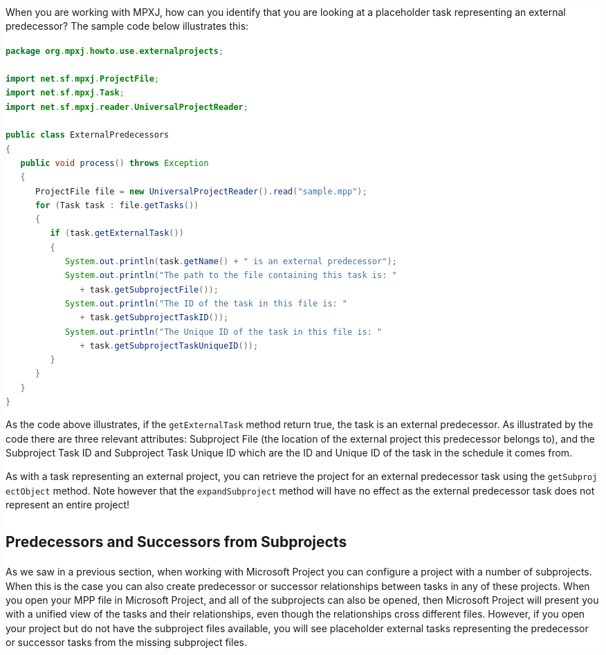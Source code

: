 When you are working with MPXJ, how can you identify that you are looking
at a placeholder task representing an external predecessor? The sample
code below illustrates this:

```java
package org.mpxj.howto.use.externalprojects;

import net.sf.mpxj.ProjectFile;
import net.sf.mpxj.Task;
import net.sf.mpxj.reader.UniversalProjectReader;

public class ExternalPredecessors
{
   public void process() throws Exception
   {
      ProjectFile file = new UniversalProjectReader().read("sample.mpp");
      for (Task task : file.getTasks())
      {
         if (task.getExternalTask())
         {
            System.out.println(task.getName() + " is an external predecessor");
            System.out.println("The path to the file containing this task is: "
               + task.getSubprojectFile());
            System.out.println("The ID of the task in this file is: "
               + task.getSubprojectTaskID());
            System.out.println("The Unique ID of the task in this file is: "
               + task.getSubprojectTaskUniqueID());
         }
      }
   }
}
```

As the code above illustrates, if the `getExternalTask` method return true, the
task is an external predecessor. As illustrated by the code there are three
relevant attributes: Subproject File (the location of the external project this
predecessor belongs to), and the Subproject Task ID and Subproject Task Unique
ID which are the ID and Unique ID of the task in the schedule it comes from.

As with a task representing an external project, you can retrieve the project
for an external predecessor task using the `getSubprojectObject` method. Note
however that the `expandSubproject` method will have no effect as the external
predecessor task does not represent an entire project!

## Predecessors and Successors from Subprojects
As we saw in a previous section, when working with Microsoft Project you can
configure a project with a number of subprojects. When this is the case you can
also create predecessor or successor relationships  between tasks in any
of these projects. When you open your MPP file in Microsoft Project, and all of
the subprojects can also be opened, then Microsoft Project will present you
with a unified view of the tasks and their relationships, even though the
relationships cross different files. However, if you open your project but do
not have the subproject files available, you will see placeholder external
tasks representing the predecessor or successor tasks from the missing
subproject files.
